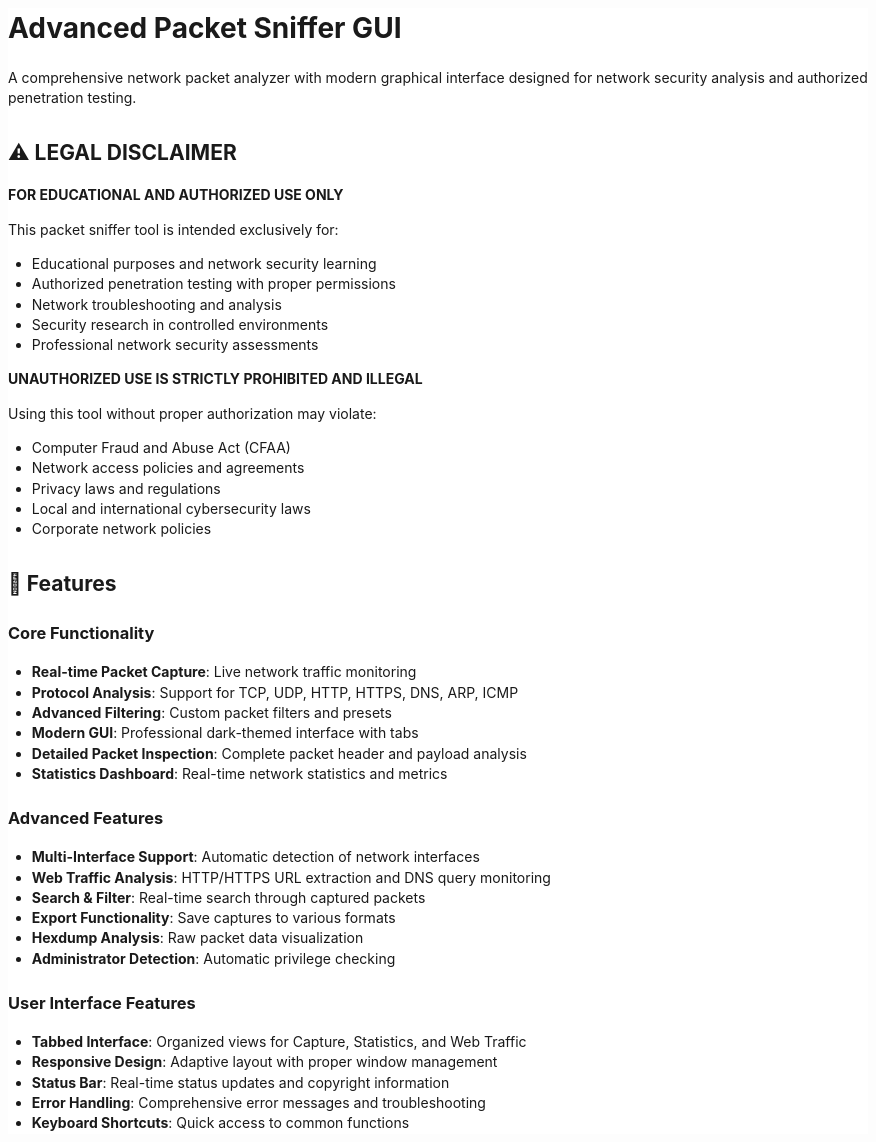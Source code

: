 # Advanced Packet Sniffer GUI

A comprehensive network packet analyzer with modern graphical interface designed for network security analysis and authorized penetration testing.

## ⚠️ LEGAL DISCLAIMER

**FOR EDUCATIONAL AND AUTHORIZED USE ONLY**

This packet sniffer tool is intended exclusively for:
- Educational purposes and network security learning
- Authorized penetration testing with proper permissions
- Network troubleshooting and analysis
- Security research in controlled environments
- Professional network security assessments

**UNAUTHORIZED USE IS STRICTLY PROHIBITED AND ILLEGAL**

Using this tool without proper authorization may violate:
- Computer Fraud and Abuse Act (CFAA)
- Network access policies and agreements
- Privacy laws and regulations
- Local and international cybersecurity laws
- Corporate network policies

## 🔧 Features

### Core Functionality
- **Real-time Packet Capture**: Live network traffic monitoring
- **Protocol Analysis**: Support for TCP, UDP, HTTP, HTTPS, DNS, ARP, ICMP
- **Advanced Filtering**: Custom packet filters and presets
- **Modern GUI**: Professional dark-themed interface with tabs
- **Detailed Packet Inspection**: Complete packet header and payload analysis
- **Statistics Dashboard**: Real-time network statistics and metrics

### Advanced Features
- **Multi-Interface Support**: Automatic detection of network interfaces
- **Web Traffic Analysis**: HTTP/HTTPS URL extraction and DNS query monitoring
- **Search & Filter**: Real-time search through captured packets
- **Export Functionality**: Save captures to various formats
- **Hexdump Analysis**: Raw packet data visualization
- **Administrator Detection**: Automatic privilege checking

### User Interface Features
- **Tabbed Interface**: Organized views for Capture, Statistics, and Web Traffic
- **Responsive Design**: Adaptive layout with proper window management
- **Status Bar**: Real-time status updates and copyright information
- **Error Handling**: Comprehensive error messages and troubleshooting
- **Keyboard Shortcuts**: Quick access to common functions
